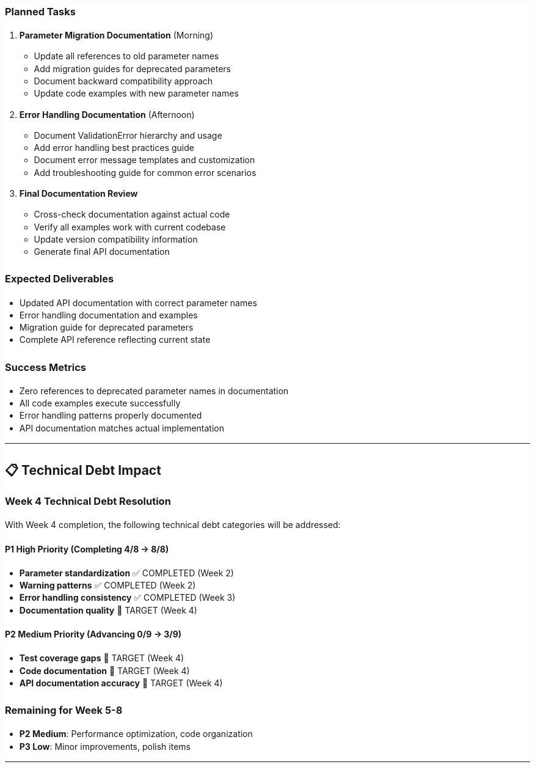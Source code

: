 ### Planned Tasks
1. **Parameter Migration Documentation** (Morning)
   - Update all references to old parameter names
   - Add migration guides for deprecated parameters
   - Document backward compatibility approach
   - Update code examples with new parameter names

2. **Error Handling Documentation** (Afternoon)
   - Document ValidationError hierarchy and usage
   - Add error handling best practices guide
   - Document error message templates and customization
   - Add troubleshooting guide for common error scenarios

3. **Final Documentation Review**
   - Cross-check documentation against actual code
   - Verify all examples work with current codebase
   - Update version compatibility information
   - Generate final API documentation

### Expected Deliverables
- Updated API documentation with correct parameter names
- Error handling documentation and examples
- Migration guide for deprecated parameters
- Complete API reference reflecting current state

### Success Metrics
- Zero references to deprecated parameter names in documentation
- All code examples execute successfully
- Error handling patterns properly documented
- API documentation matches actual implementation

---

## 📋 Technical Debt Impact

### Week 4 Technical Debt Resolution
With Week 4 completion, the following technical debt categories will be addressed:

#### P1 High Priority (Completing 4/8 → 8/8)
- **Parameter standardization** ✅ COMPLETED (Week 2)
- **Warning patterns** ✅ COMPLETED (Week 2)
- **Error handling consistency** ✅ COMPLETED (Week 3)
- **Documentation quality** 🎯 TARGET (Week 4)

#### P2 Medium Priority (Advancing 0/9 → 3/9)
- **Test coverage gaps** 🎯 TARGET (Week 4)
- **Code documentation** 🎯 TARGET (Week 4)
- **API documentation accuracy** 🎯 TARGET (Week 4)

### Remaining for Week 5-8
- **P2 Medium**: Performance optimization, code organization
- **P3 Low**: Minor improvements, polish items

---